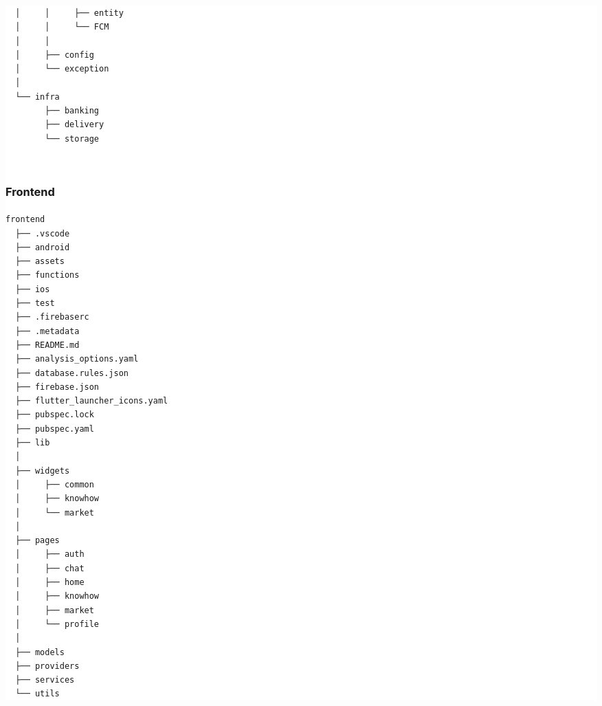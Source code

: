 ```
  │     │     ├── entity
  │     │     └── FCM
  │     │
  │     ├── config
  │     └── exception
  │
  └── infra
        ├── banking
        ├── delivery
        └── storage
```

<br/>

### Frontend
```
frontend
  ├── .vscode
  ├── android
  ├── assets
  ├── functions
  ├── ios
  ├── test
  ├── .firebaserc
  ├── .metadata
  ├── README.md
  ├── analysis_options.yaml
  ├── database.rules.json
  ├── firebase.json
  ├── flutter_launcher_icons.yaml
  ├── pubspec.lock
  ├── pubspec.yaml
  ├── lib
  │
  ├── widgets
  │     ├── common
  │     ├── knowhow
  │     └── market
  │
  ├── pages
  │     ├── auth
  │     ├── chat
  │     ├── home
  │     ├── knowhow
  │     ├── market
  │     └── profile
  │
  ├── models
  ├── providers
  ├── services
  └── utils

```

